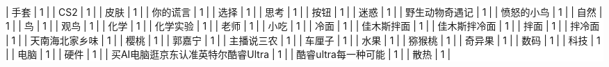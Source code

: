 | 手套 | 1 |
| CS2 | 1 |
| 皮肤 | 1 |
| 你的谎言 | 1 |
| 选择 | 1 |
| 思考 | 1 |
| 按钮 | 1 |
| 迷惑 | 1 |
| 野生动物奇遇记 | 1 |
| 愤怒的小鸟 | 1 |
| 自然 | 1 |
| 鸟 | 1 |
| 观鸟 | 1 |
| 化学 | 1 |
| 化学实验 | 1 |
| 老师 | 1 |
| 小吃 | 1 |
| 冷面 | 1 |
| 佳木斯拌面 | 1 |
| 佳木斯拌冷面 | 1 |
| 拌面 | 1 |
| 拌冷面 | 1 |
| 天南海北家乡味 | 1 |
| 樱桃 | 1 |
| 郭嘉宁 | 1 |
| 主播说三农 | 1 |
| 车厘子 | 1 |
| 水果 | 1 |
| 猕猴桃 | 1 |
| 奇异果 | 1 |
| 数码 | 1 |
| 科技 | 1 |
| 电脑 | 1 |
| 硬件 | 1 |
| 买AI电脑逛京东认准英特尔酷睿Ultra | 1 |
| 酷睿ultra每一种可能 | 1 |
| 散热 | 1 |